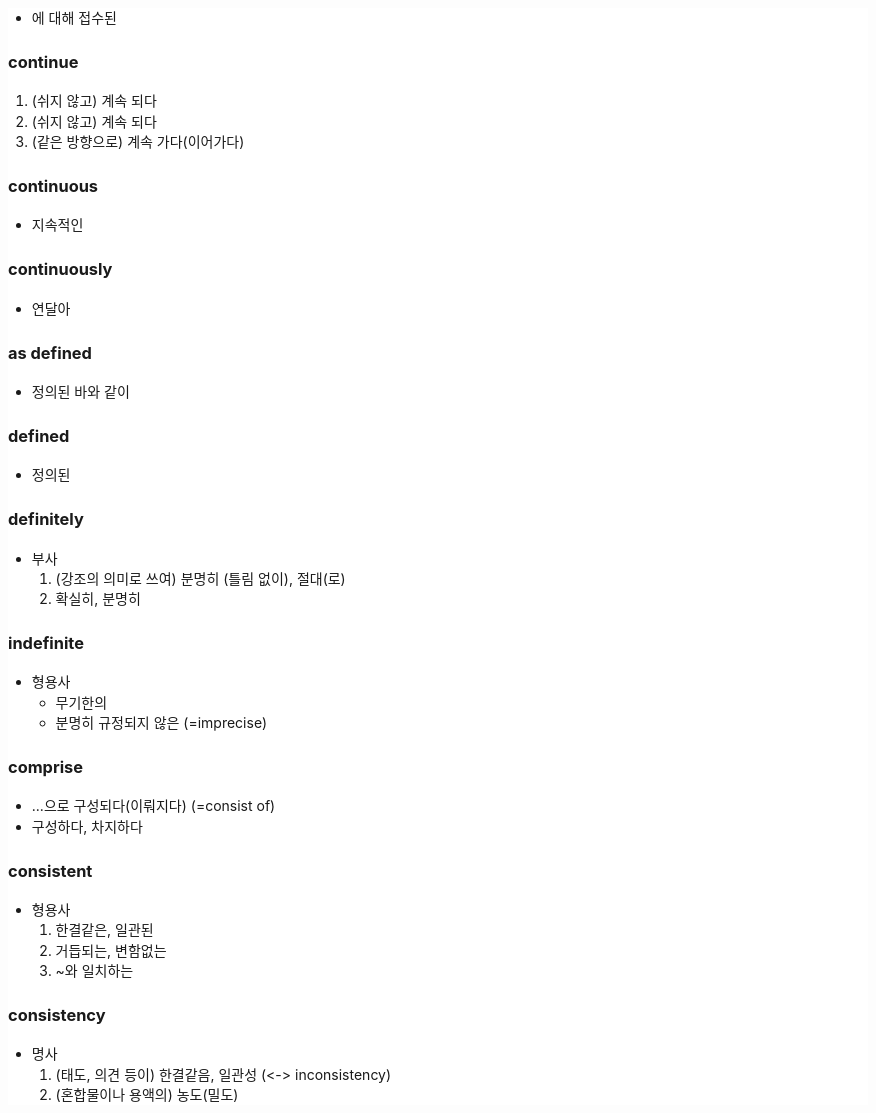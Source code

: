 - 에 대해 접수된

### continue

1. (쉬지 않고) 계속 되다
2. (쉬지 않고) 계속 되다
3. (같은 방향으로) 계속 가다(이어가다)

### continuous

- 지속적인

### continuously

- 연달아

### as defined

- 정의된 바와 같이

### defined

- 정의된

### definitely

- 부사
  1. (강조의 의미로 쓰여) 분명히 (틀림 없이), 절대(로)
  2. 확실히, 분명히

### indefinite

- 형용사
  - 무기한의
  - 분명히 규정되지 않은 (=imprecise)

### comprise

- ...으로 구성되다(이뤄지다) (=consist of)
- 구성하다, 차지하다

### consistent

- 형용사
  1. 한결같은, 일관된
  2. 거듭되는, 변함없는
  3. ~와 일치하는

### consistency

- 명사
  1. (태도, 의견 등이) 한결같음, 일관성 (<-> inconsistency)
  2. (혼합물이나 용액의) 농도(밀도)
